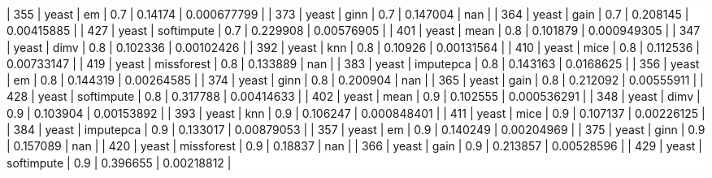 | 355 | yeast       | em         |            0.7 |   0.14174   |   0.000677799 |
| 373 | yeast       | ginn       |            0.7 |   0.147004  | nan           |
| 364 | yeast       | gain       |            0.7 |   0.208145  |   0.00415885  |
| 427 | yeast       | softimpute |            0.7 |   0.229908  |   0.00576905  |
| 401 | yeast       | mean       |            0.8 |   0.101879  |   0.000949305 |
| 347 | yeast       | dimv       |            0.8 |   0.102336  |   0.00102426  |
| 392 | yeast       | knn        |            0.8 |   0.10926   |   0.00131564  |
| 410 | yeast       | mice       |            0.8 |   0.112536  |   0.00733147  |
| 419 | yeast       | missforest |            0.8 |   0.133889  | nan           |
| 383 | yeast       | imputepca  |            0.8 |   0.143163  |   0.0168625   |
| 356 | yeast       | em         |            0.8 |   0.144319  |   0.00264585  |
| 374 | yeast       | ginn       |            0.8 |   0.200904  | nan           |
| 365 | yeast       | gain       |            0.8 |   0.212092  |   0.00555911  |
| 428 | yeast       | softimpute |            0.8 |   0.317788  |   0.00414633  |
| 402 | yeast       | mean       |            0.9 |   0.102555  |   0.000536291 |
| 348 | yeast       | dimv       |            0.9 |   0.103904  |   0.00153892  |
| 393 | yeast       | knn        |            0.9 |   0.106247  |   0.000848401 |
| 411 | yeast       | mice       |            0.9 |   0.107137  |   0.00226125  |
| 384 | yeast       | imputepca  |            0.9 |   0.133017  |   0.00879053  |
| 357 | yeast       | em         |            0.9 |   0.140249  |   0.00204969  |
| 375 | yeast       | ginn       |            0.9 |   0.157089  | nan           |
| 420 | yeast       | missforest |            0.9 |   0.18837   | nan           |
| 366 | yeast       | gain       |            0.9 |   0.213857  |   0.00528596  |
| 429 | yeast       | softimpute |            0.9 |   0.396655  |   0.00218812  |